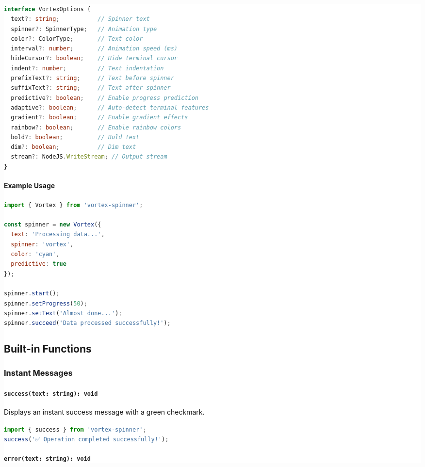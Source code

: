 ```typescript
interface VortexOptions {
  text?: string;           // Spinner text
  spinner?: SpinnerType;   // Animation type
  color?: ColorType;       // Text color
  interval?: number;       // Animation speed (ms)
  hideCursor?: boolean;    // Hide terminal cursor
  indent?: number;         // Text indentation
  prefixText?: string;     // Text before spinner
  suffixText?: string;     // Text after spinner
  predictive?: boolean;    // Enable progress prediction
  adaptive?: boolean;      // Auto-detect terminal features
  gradient?: boolean;      // Enable gradient effects
  rainbow?: boolean;       // Enable rainbow colors
  bold?: boolean;          // Bold text
  dim?: boolean;           // Dim text
  stream?: NodeJS.WriteStream; // Output stream
}
```

#### Example Usage

```javascript
import { Vortex } from 'vortex-spinner';

const spinner = new Vortex({
  text: 'Processing data...',
  spinner: 'vortex',
  color: 'cyan',
  predictive: true
});

spinner.start();
spinner.setProgress(50);
spinner.setText('Almost done...');
spinner.succeed('Data processed successfully!');
```

## Built-in Functions

### Instant Messages

#### `success(text: string): void`

Displays an instant success message with a green checkmark.

```javascript
import { success } from 'vortex-spinner';
success('✅ Operation completed successfully!');
```

#### `error(text: string): void`
